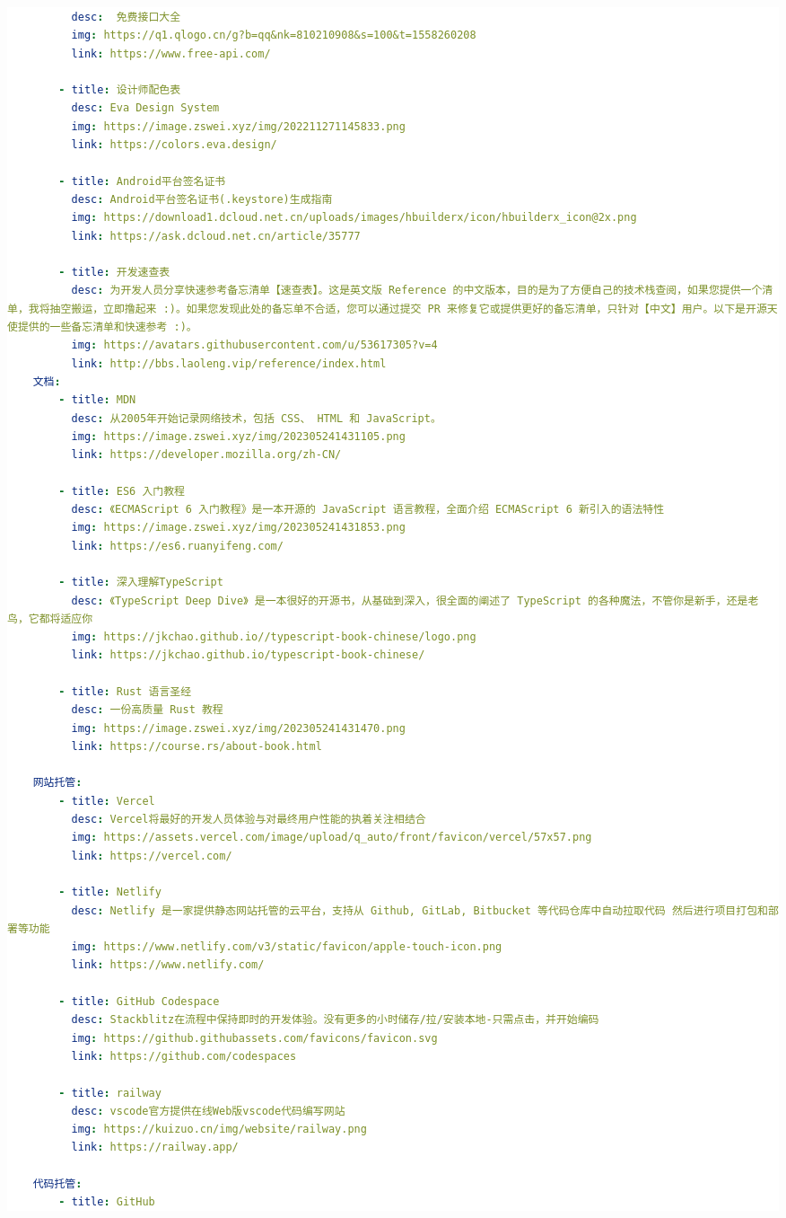 ```yaml
          desc:  免费接口大全
          img: https://q1.qlogo.cn/g?b=qq&nk=810210908&s=100&t=1558260208
          link: https://www.free-api.com/

        - title: 设计师配色表
          desc: Eva Design System
          img: https://image.zswei.xyz/img/202211271145833.png
          link: https://colors.eva.design/

        - title: Android平台签名证书
          desc: Android平台签名证书(.keystore)生成指南
          img: https://download1.dcloud.net.cn/uploads/images/hbuilderx/icon/hbuilderx_icon@2x.png
          link: https://ask.dcloud.net.cn/article/35777

        - title: 开发速查表
          desc: 为开发人员分享快速参考备忘清单【速查表】。这是英文版 Reference 的中文版本，目的是为了方便自己的技术栈查阅，如果您提供一个清单，我将抽空搬运，立即撸起来 :)。如果您发现此处的备忘单不合适，您可以通过提交 PR 来修复它或提供更好的备忘清单，只针对【中文】用户。以下是开源天使提供的一些备忘清单和快速参考 :)。
          img: https://avatars.githubusercontent.com/u/53617305?v=4
          link: http://bbs.laoleng.vip/reference/index.html
    文档:
        - title: MDN
          desc: 从2005年开始记录网络技术，包括 CSS、 HTML 和 JavaScript。
          img: https://image.zswei.xyz/img/202305241431105.png
          link: https://developer.mozilla.org/zh-CN/
        
        - title: ES6 入门教程
          desc: 《ECMAScript 6 入门教程》是一本开源的 JavaScript 语言教程，全面介绍 ECMAScript 6 新引入的语法特性
          img: https://image.zswei.xyz/img/202305241431853.png
          link: https://es6.ruanyifeng.com/
        
        - title: 深入理解TypeScript
          desc: 《TypeScript Deep Dive》 是一本很好的开源书，从基础到深入，很全面的阐述了 TypeScript 的各种魔法，不管你是新手，还是老鸟，它都将适应你
          img: https://jkchao.github.io//typescript-book-chinese/logo.png
          link: https://jkchao.github.io/typescript-book-chinese/
        
        - title: Rust 语言圣经
          desc: 一份高质量 Rust 教程
          img: https://image.zswei.xyz/img/202305241431470.png
          link: https://course.rs/about-book.html

    网站托管:
        - title: Vercel
          desc: Vercel将最好的开发人员体验与对最终用户性能的执着关注相结合
          img: https://assets.vercel.com/image/upload/q_auto/front/favicon/vercel/57x57.png
          link: https://vercel.com/

        - title: Netlify
          desc: Netlify 是一家提供静态网站托管的云平台，支持从 Github, GitLab, Bitbucket 等代码仓库中自动拉取代码 然后进行项目打包和部署等功能
          img: https://www.netlify.com/v3/static/favicon/apple-touch-icon.png
          link: https://www.netlify.com/

        - title: GitHub Codespace
          desc: Stackblitz在流程中保持即时的开发体验。没有更多的小时储存/拉/安装本地-只需点击，并开始编码
          img: https://github.githubassets.com/favicons/favicon.svg
          link: https://github.com/codespaces

        - title: railway
          desc: vscode官方提供在线Web版vscode代码编写网站
          img: https://kuizuo.cn/img/website/railway.png
          link: https://railway.app/

    代码托管:
        - title: GitHub
```